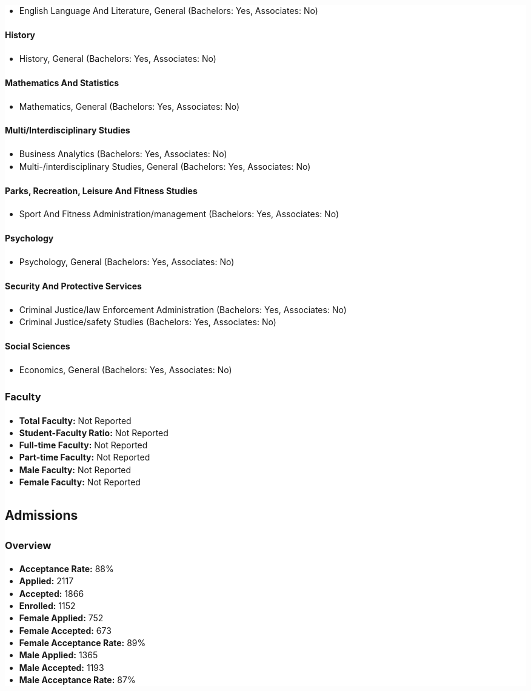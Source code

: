 - English Language And Literature, General (Bachelors: Yes, Associates: No)

#### History

- History, General (Bachelors: Yes, Associates: No)

#### Mathematics And Statistics

- Mathematics, General (Bachelors: Yes, Associates: No)

#### Multi/Interdisciplinary Studies

- Business Analytics (Bachelors: Yes, Associates: No)
- Multi-/interdisciplinary Studies, General (Bachelors: Yes, Associates: No)

#### Parks, Recreation, Leisure And Fitness Studies

- Sport And Fitness Administration/management (Bachelors: Yes, Associates: No)

#### Psychology

- Psychology, General (Bachelors: Yes, Associates: No)

#### Security And Protective Services

- Criminal Justice/law Enforcement Administration (Bachelors: Yes, Associates: No)
- Criminal Justice/safety Studies (Bachelors: Yes, Associates: No)

#### Social Sciences

- Economics, General (Bachelors: Yes, Associates: No)

### Faculty

- **Total Faculty:** Not Reported
- **Student-Faculty Ratio:** Not Reported
- **Full-time Faculty:** Not Reported
- **Part-time Faculty:** Not Reported
- **Male Faculty:** Not Reported
- **Female Faculty:** Not Reported

## Admissions

### Overview

- **Acceptance Rate:** 88%
- **Applied:** 2117
- **Accepted:** 1866
- **Enrolled:** 1152
- **Female Applied:** 752
- **Female Accepted:** 673
- **Female Acceptance Rate:** 89%
- **Male Applied:** 1365
- **Male Accepted:** 1193
- **Male Acceptance Rate:** 87%
